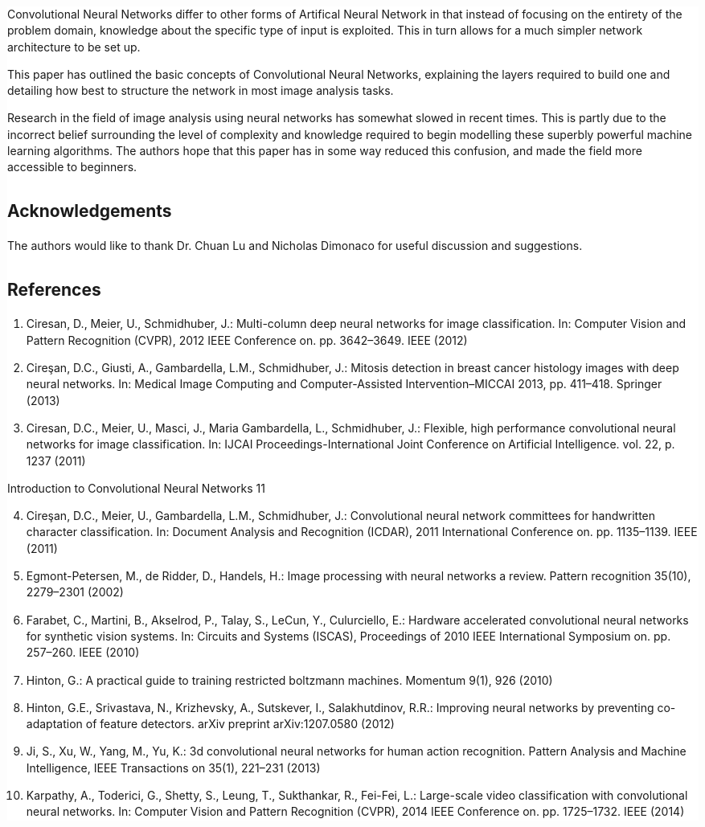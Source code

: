 Convolutional Neural Networks differ to other forms of Artifical Neural Network in that instead of focusing on the entirety of the problem domain, knowledge about the specific type of input is exploited. This in turn allows for a much simpler network architecture to be set up.

This paper has outlined the basic concepts of Convolutional Neural Networks, explaining the layers required to build one and detailing how best to structure the network in most image analysis tasks.

Research in the field of image analysis using neural networks has somewhat slowed in recent times. This is partly due to the incorrect belief surrounding the level of complexity and knowledge required to begin modelling these superbly powerful machine learning algorithms. The authors hope that this paper has in some way reduced this confusion, and made the field more accessible to beginners.

## Acknowledgements

The authors would like to thank Dr. Chuan Lu and Nicholas Dimonaco for useful discussion and suggestions.

## References

1. Ciresan, D., Meier, U., Schmidhuber, J.: Multi-column deep neural networks for image classification. In: Computer Vision and Pattern Recognition (CVPR), 2012 IEEE Conference on. pp. 3642–3649. IEEE (2012)

2. Cireşan, D.C., Giusti, A., Gambardella, L.M., Schmidhuber, J.: Mitosis detection in breast cancer histology images with deep neural networks. In: Medical Image Computing and Computer-Assisted Intervention–MICCAI 2013, pp. 411–418. Springer (2013)

3. Ciresan, D.C., Meier, U., Masci, J., Maria Gambardella, L., Schmidhuber, J.: Flexible, high performance convolutional neural networks for image classification. In: IJCAI Proceedings-International Joint Conference on Artificial Intelligence. vol. 22, p. 1237 (2011)

Introduction to Convolutional Neural Networks         11

4. Cireşan, D.C., Meier, U., Gambardella, L.M., Schmidhuber, J.: Convolutional neural network committees for handwritten character classification. In: Document Analysis and Recognition (ICDAR), 2011 International Conference on. pp. 1135–1139. IEEE (2011)

5. Egmont-Petersen, M., de Ridder, D., Handels, H.: Image processing with neural networks a review. Pattern recognition 35(10), 2279–2301 (2002)

6. Farabet, C., Martini, B., Akselrod, P., Talay, S., LeCun, Y., Culurciello, E.: Hardware accelerated convolutional neural networks for synthetic vision systems. In: Circuits and Systems (ISCAS), Proceedings of 2010 IEEE International Symposium on. pp. 257–260. IEEE (2010)

7. Hinton, G.: A practical guide to training restricted boltzmann machines. Momentum 9(1), 926 (2010)

8. Hinton, G.E., Srivastava, N., Krizhevsky, A., Sutskever, I., Salakhutdinov, R.R.: Improving neural networks by preventing co-adaptation of feature detectors. arXiv preprint arXiv:1207.0580 (2012)

9. Ji, S., Xu, W., Yang, M., Yu, K.: 3d convolutional neural networks for human action recognition. Pattern Analysis and Machine Intelligence, IEEE Transactions on 35(1), 221–231 (2013)

10. Karpathy, A., Toderici, G., Shetty, S., Leung, T., Sukthankar, R., Fei-Fei, L.: Large-scale video classification with convolutional neural networks. In: Computer Vision and Pattern Recognition (CVPR), 2014 IEEE Conference on. pp. 1725–1732. IEEE (2014)

